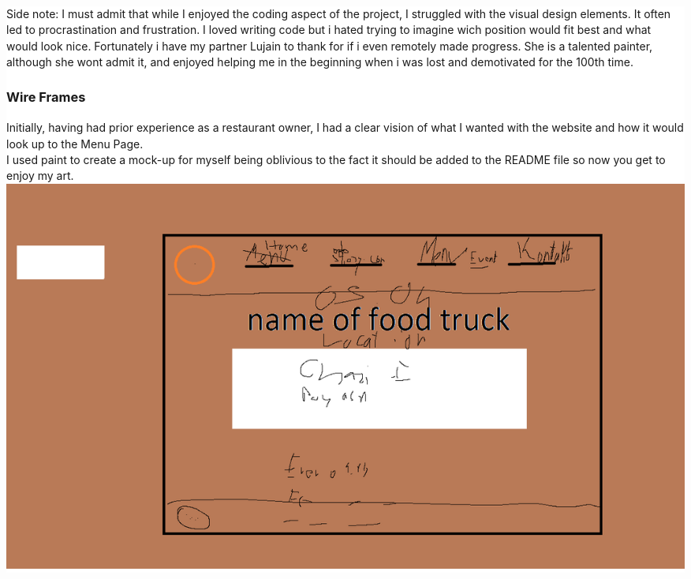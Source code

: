 Side note: I must admit that while I enjoyed the coding aspect of the project, I struggled with the visual design elements. It often led to procrastination and frustration. I loved writing code but i hated trying to imagine wich position would fit best and what would look nice. Fortunately i have my partner Lujain to thank for if i even remotely made progress. She is a talented painter, although she wont admit it, and enjoyed helping me in the beginning when i was lost and demotivated for the 100th time. 


### Wire Frames

Initially, having had prior experience as a restaurant owner, I had a clear vision of what I wanted with the website and how it would look up to the Menu Page. <br> I used paint to create a mock-up for myself being oblivious to the fact it should be added to the README file so now you get to enjoy my art. 
![Wireframe](/assets/images/readme-images/wireframe.png)
